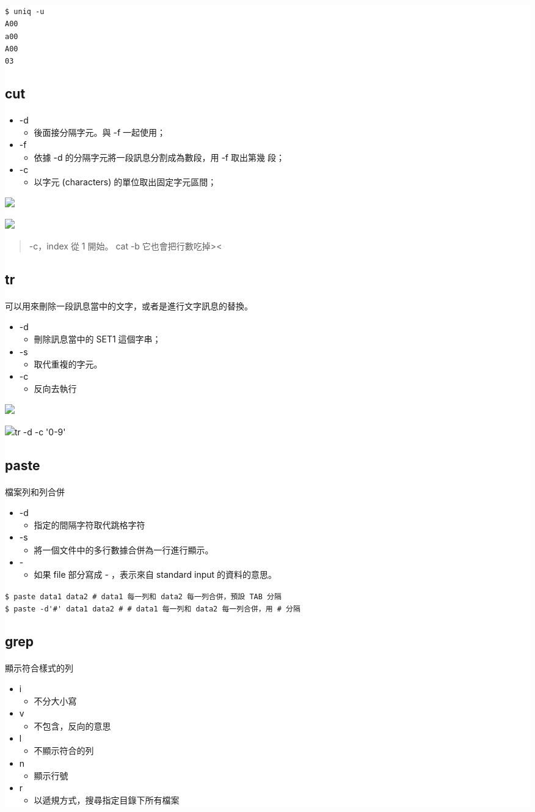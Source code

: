 ```shell=
$ uniq -u 
A00
a00
A00
03
```

## cut
- -d
  - 後面接分隔字元。與 -f 一起使用；
- -f
  - 依據 -d 的分隔字元將一段訊息分割成為數段，用 -f 取出第幾 段； 
- -c
  - 以字元 (characters) 的單位取出固定字元區間； 
 
![](https://i.imgur.com/d1iePeL.png)

![](https://i.imgur.com/mz9V0bT.png)

>-c，index 從 1 開始。
>cat -b 它也會把行數吃掉><


## tr
可以用來刪除一段訊息當中的文字，或者是進行文字訊息的替換。 
- -d
  - 刪除訊息當中的 SET1 這個字串； 
- -s
  - 取代重複的字元。 
- -c
  - 反向去執行
 
![](https://i.imgur.com/7IC4AHM.png)

![](https://i.imgur.com/zChN4ea.png)tr -d -c '0-9'

## paste
檔案列和列合併
- -d
    - 指定的間隔字符取代跳格字符
- -s
    - 將一個文件中的多行數據合併為一行進行顯示。
- \- 
    - 如果 file 部分寫成 - ，表示來自 standard input 的資料的意思。
```shell=
$ paste data1 data2 # data1 每一列和 data2 每一列合併，預設 TAB 分隔
$ paste -d'#' data1 data2 # # data1 每一列和 data2 每一列合併，用 # 分隔

```
## grep
顯示符合樣式的列
- i
  - 不分大小寫
- v
  - 不包含，反向的意思
- l
  - 不顯示符合的列
- n
  - 顯示行號
- r
  - 以遞規方式，搜尋指定目錄下所有檔案 
